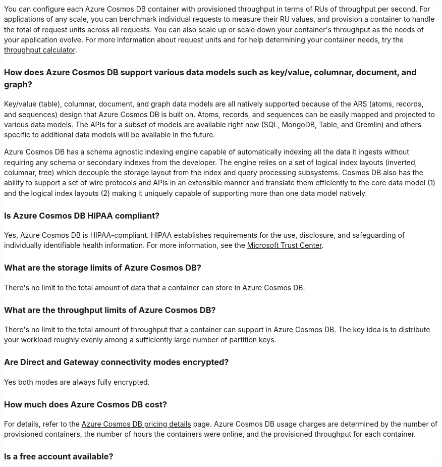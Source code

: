 You can configure each Azure Cosmos DB container with provisioned throughput in terms of RUs of throughput per second. For applications of any scale, you can benchmark individual requests to measure their RU values, and provision a container to handle the total of request units across all requests. You can also scale up or scale down your container's throughput as the needs of your application evolve. For more information about request units and for help determining your container needs, try the [throughput calculator](https://www.documentdb.com/capacityplanner).

### How does Azure Cosmos DB support various data models such as key/value, columnar, document, and graph?

Key/value (table), columnar, document, and graph data models are all natively supported because of the ARS (atoms, records, and sequences) design that Azure Cosmos DB is built on. Atoms, records, and sequences can be easily mapped and projected to various data models. The APIs for a subset of models are available right now (SQL, MongoDB, Table, and Gremlin) and others specific to additional data models will be available in the future.

Azure Cosmos DB has a schema agnostic indexing engine capable of automatically indexing all the data it ingests without requiring any schema or secondary indexes from the developer. The engine relies on a set of logical index layouts (inverted, columnar, tree) which decouple the storage layout from the index and query processing subsystems. Cosmos DB also has the ability to support a set of wire protocols and APIs in an extensible manner and translate them efficiently to the core data model (1) and the logical index layouts (2) making it uniquely capable of supporting more than one data model natively.

### Is Azure Cosmos DB HIPAA compliant?

Yes, Azure Cosmos DB is HIPAA-compliant. HIPAA establishes requirements for the use, disclosure, and safeguarding of individually identifiable health information. For more information, see the [Microsoft Trust Center](https://www.microsoft.com/en-us/TrustCenter/Compliance/HIPAA).

### What are the storage limits of Azure Cosmos DB?

There's no limit to the total amount of data that a container can store in Azure Cosmos DB.

### What are the throughput limits of Azure Cosmos DB?

There's no limit to the total amount of throughput that a container can support in Azure Cosmos DB. The key idea is to distribute your workload roughly evenly among a sufficiently large number of partition keys.

### Are Direct and Gateway connectivity modes encrypted?

Yes both modes are always fully encrypted.

### How much does Azure Cosmos DB cost?

For details, refer to the [Azure Cosmos DB pricing details](https://azure.microsoft.com/pricing/details/cosmos-db/) page. Azure Cosmos DB usage charges are determined by the number of provisioned containers, the number of hours the containers were online, and the provisioned throughput for each container.

### Is a free account available?
